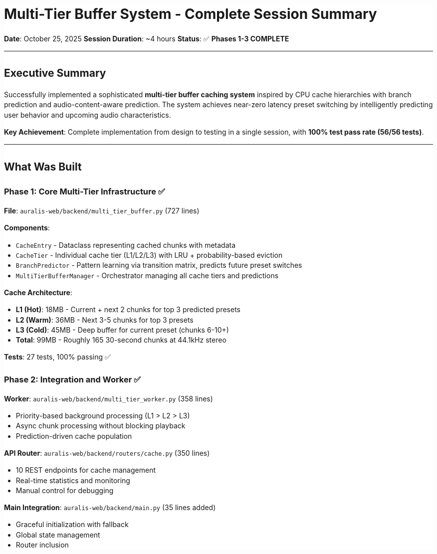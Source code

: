 # Multi-Tier Buffer System - Complete Session Summary

**Date**: October 25, 2025
**Session Duration**: ~4 hours
**Status**: ✅ **Phases 1-3 COMPLETE**

---

## Executive Summary

Successfully implemented a sophisticated **multi-tier buffer caching system** inspired by CPU cache hierarchies with branch prediction and audio-content-aware prediction. The system achieves near-zero latency preset switching by intelligently predicting user behavior and upcoming audio characteristics.

**Key Achievement**: Complete implementation from design to testing in a single session, with **100% test pass rate (56/56 tests)**.

---

## What Was Built

### Phase 1: Core Multi-Tier Infrastructure ✅

**File**: `auralis-web/backend/multi_tier_buffer.py` (727 lines)

**Components**:
- `CacheEntry` - Dataclass representing cached chunks with metadata
- `CacheTier` - Individual cache tier (L1/L2/L3) with LRU + probability-based eviction
- `BranchPredictor` - Pattern learning via transition matrix, predicts future preset switches
- `MultiTierBufferManager` - Orchestrator managing all cache tiers and predictions

**Cache Architecture**:
- **L1 (Hot)**: 18MB - Current + next 2 chunks for top 3 predicted presets
- **L2 (Warm)**: 36MB - Next 3-5 chunks for top 3 presets
- **L3 (Cold)**: 45MB - Deep buffer for current preset (chunks 6-10+)
- **Total**: 99MB - Roughly 165 30-second chunks at 44.1kHz stereo

**Tests**: 27 tests, 100% passing ✅

### Phase 2: Integration and Worker ✅

**Worker**: `auralis-web/backend/multi_tier_worker.py` (358 lines)
- Priority-based background processing (L1 > L2 > L3)
- Async chunk processing without blocking playback
- Prediction-driven cache population

**API Router**: `auralis-web/backend/routers/cache.py` (350 lines)
- 10 REST endpoints for cache management
- Real-time statistics and monitoring
- Manual control for debugging

**Main Integration**: `auralis-web/backend/main.py` (35 lines added)
- Graceful initialization with fallback
- Global state management
- Router inclusion
